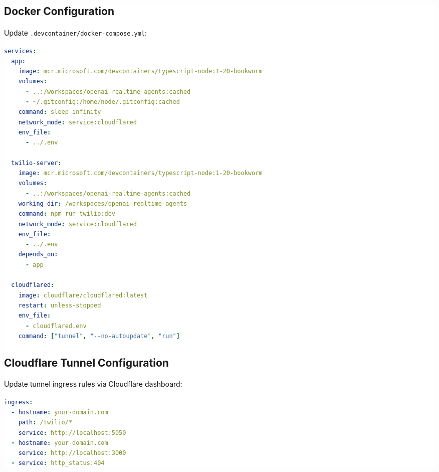 ```mermaid
```

## Docker Configuration

Update `.devcontainer/docker-compose.yml`:

```yaml
services:
  app:
    image: mcr.microsoft.com/devcontainers/typescript-node:1-20-bookworm
    volumes:
      - ..:/workspaces/openai-realtime-agents:cached
      - ~/.gitconfig:/home/node/.gitconfig:cached
    command: sleep infinity
    network_mode: service:cloudflared
    env_file:
      - ../.env

  twilio-server:
    image: mcr.microsoft.com/devcontainers/typescript-node:1-20-bookworm
    volumes:
      - ..:/workspaces/openai-realtime-agents:cached
    working_dir: /workspaces/openai-realtime-agents
    command: npm run twilio:dev
    network_mode: service:cloudflared
    env_file:
      - ../.env
    depends_on:
      - app

  cloudflared:
    image: cloudflare/cloudflared:latest
    restart: unless-stopped
    env_file:
      - cloudflared.env
    command: ["tunnel", "--no-autoupdate", "run"]
```

## Cloudflare Tunnel Configuration

Update tunnel ingress rules via Cloudflare dashboard:

```yaml
ingress:
  - hostname: your-domain.com
    path: /twilio/*
    service: http://localhost:5050
  - hostname: your-domain.com
    service: http://localhost:3000
  - service: http_status:404
```
